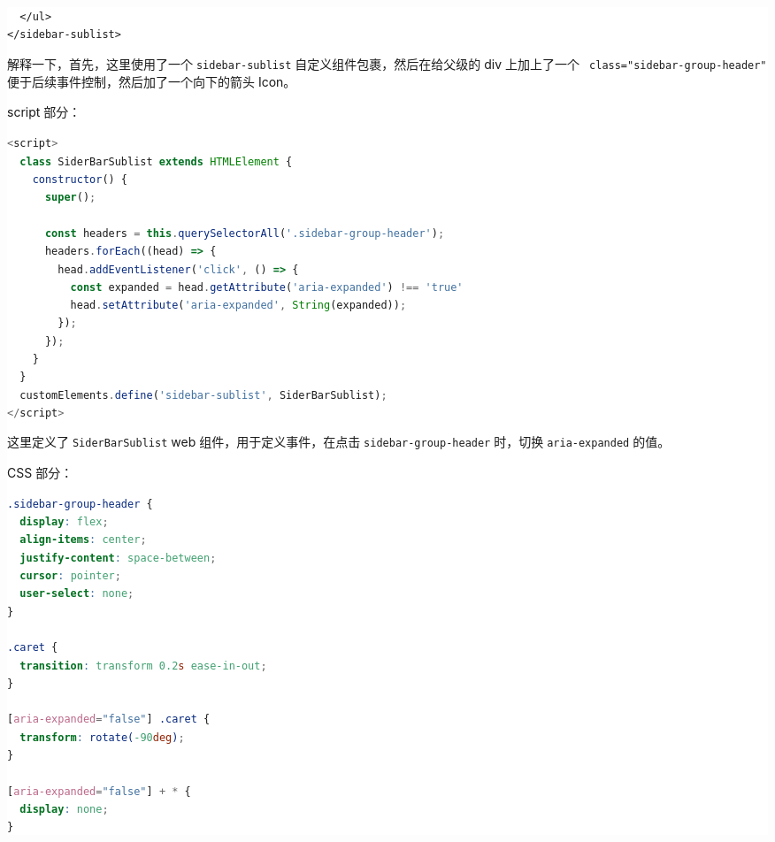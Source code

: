 ```astro
  </ul>
</sidebar-sublist>
```

解释一下，首先，这里使用了一个 `sidebar-sublist` 自定义组件包裹，然后在给父级的 div 上加上了一个 ` class="sidebar-group-header"` 便于后续事件控制，然后加了一个向下的箭头 Icon。

script 部分：

```js
<script>
  class SiderBarSublist extends HTMLElement {
    constructor() {
      super();

      const headers = this.querySelectorAll('.sidebar-group-header');
      headers.forEach((head) => {
        head.addEventListener('click', () => {
          const expanded = head.getAttribute('aria-expanded') !== 'true'
          head.setAttribute('aria-expanded', String(expanded));
        });
      });
    }
  }
  customElements.define('sidebar-sublist', SiderBarSublist);
</script>

```

这里定义了 `SiderBarSublist` web 组件，用于定义事件，在点击 `sidebar-group-header` 时，切换 `aria-expanded` 的值。

CSS 部分：

```css
.sidebar-group-header {
  display: flex;
  align-items: center;
  justify-content: space-between;
  cursor: pointer;
  user-select: none;
}

.caret {
  transition: transform 0.2s ease-in-out;
}

[aria-expanded="false"] .caret {
  transform: rotate(-90deg);
}

[aria-expanded="false"] + * {
  display: none;
}
```
